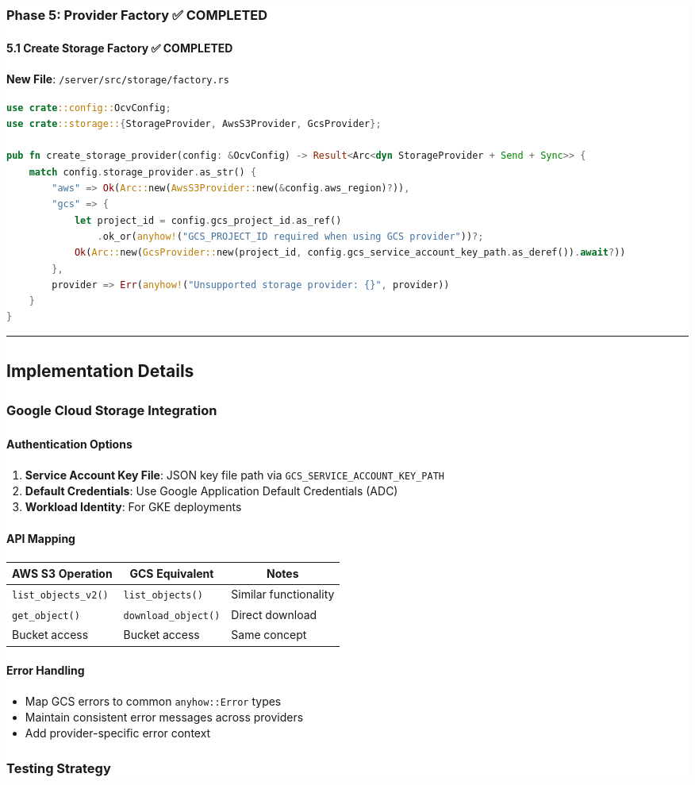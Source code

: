 ### Phase 5: Provider Factory ✅ **COMPLETED**

#### 5.1 Create Storage Factory ✅ **COMPLETED**
**New File**: `/server/src/storage/factory.rs`

```rust
use crate::config::OcvConfig;
use crate::storage::{StorageProvider, AwsS3Provider, GcsProvider};

pub fn create_storage_provider(config: &OcvConfig) -> Result<Arc<dyn StorageProvider + Send + Sync>> {
    match config.storage_provider.as_str() {
        "aws" => Ok(Arc::new(AwsS3Provider::new(&config.aws_region)?)),
        "gcs" => {
            let project_id = config.gcs_project_id.as_ref()
                .ok_or(anyhow!("GCS_PROJECT_ID required when using GCS provider"))?;
            Ok(Arc::new(GcsProvider::new(project_id, config.gcs_service_account_key_path.as_deref()).await?))
        },
        provider => Err(anyhow!("Unsupported storage provider: {}", provider))
    }
}
```

---

## Implementation Details

### Google Cloud Storage Integration

#### Authentication Options
1. **Service Account Key File**: JSON key file path via `GCS_SERVICE_ACCOUNT_KEY_PATH`
2. **Default Credentials**: Use Google Application Default Credentials (ADC)
3. **Workload Identity**: For GKE deployments

#### API Mapping
| AWS S3 Operation | GCS Equivalent | Notes |
|------------------|----------------|-------|
| `list_objects_v2()` | `list_objects()` | Similar functionality |
| `get_object()` | `download_object()` | Direct download |
| Bucket access | Bucket access | Same concept |

#### Error Handling
- Map GCS errors to common `anyhow::Error` types
- Maintain consistent error messages across providers
- Add provider-specific error context

### Testing Strategy

